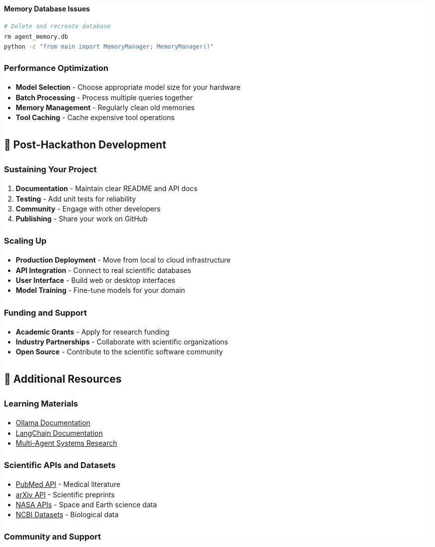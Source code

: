 **Memory Database Issues**
```bash
# Delete and recreate database
rm agent_memory.db
python -c "from main import MemoryManager; MemoryManager()"
```

### Performance Optimization

- **Model Selection** - Choose appropriate model size for your hardware
- **Batch Processing** - Process multiple queries together
- **Memory Management** - Regularly clean old memories
- **Tool Caching** - Cache expensive tool operations

## 🌟 Post-Hackathon Development

### Sustaining Your Project

1. **Documentation** - Maintain clear README and API docs
2. **Testing** - Add unit tests for reliability
3. **Community** - Engage with other developers
4. **Publishing** - Share your work on GitHub

### Scaling Up

- **Production Deployment** - Move from local to cloud infrastructure
- **API Integration** - Connect to real scientific databases
- **User Interface** - Build web or desktop interfaces
- **Model Training** - Fine-tune models for your domain

### Funding and Support

- **Academic Grants** - Apply for research funding
- **Industry Partnerships** - Collaborate with scientific organizations
- **Open Source** - Contribute to the scientific software community

## 📖 Additional Resources

### Learning Materials

- [Ollama Documentation](https://ollama.ai/docs)
- [LangChain Documentation](https://python.langchain.com/docs/get_started/introduction.html)
- [Multi-Agent Systems Research](https://arxiv.org/search/?query=multi-agent+systems)

### Scientific APIs and Datasets

- [PubMed API](https://www.ncbi.nlm.nih.gov/pmc/tools/developers/) - Medical literature
- [arXiv API](https://arxiv.org/help/api) - Scientific preprints
- [NASA APIs](https://api.nasa.gov/) - Space and Earth science data
- [NCBI Datasets](https://www.ncbi.nlm.nih.gov/datasets/) - Biological data

### Community and Support
